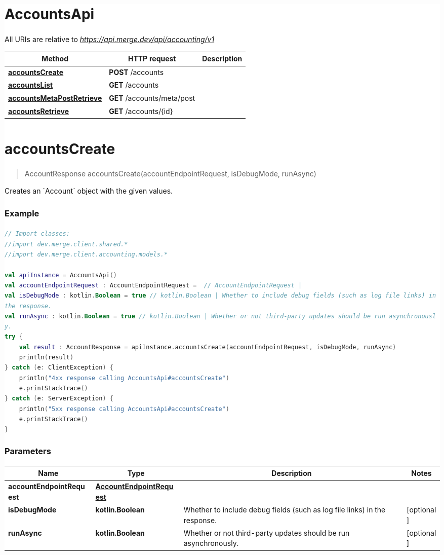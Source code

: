 # AccountsApi

All URIs are relative to *https://api.merge.dev/api/accounting/v1*

Method | HTTP request | Description
------------- | ------------- | -------------
[**accountsCreate**](AccountsApi.md#accountsCreate) | **POST** /accounts | 
[**accountsList**](AccountsApi.md#accountsList) | **GET** /accounts | 
[**accountsMetaPostRetrieve**](AccountsApi.md#accountsMetaPostRetrieve) | **GET** /accounts/meta/post | 
[**accountsRetrieve**](AccountsApi.md#accountsRetrieve) | **GET** /accounts/{id} | 


<a name="accountsCreate"></a>
# **accountsCreate**
> AccountResponse accountsCreate(accountEndpointRequest, isDebugMode, runAsync)



Creates an &#x60;Account&#x60; object with the given values.

### Example
```kotlin
// Import classes:
//import dev.merge.client.shared.*
//import dev.merge.client.accounting.models.*

val apiInstance = AccountsApi()
val accountEndpointRequest : AccountEndpointRequest =  // AccountEndpointRequest | 
val isDebugMode : kotlin.Boolean = true // kotlin.Boolean | Whether to include debug fields (such as log file links) in the response.
val runAsync : kotlin.Boolean = true // kotlin.Boolean | Whether or not third-party updates should be run asynchronously.
try {
    val result : AccountResponse = apiInstance.accountsCreate(accountEndpointRequest, isDebugMode, runAsync)
    println(result)
} catch (e: ClientException) {
    println("4xx response calling AccountsApi#accountsCreate")
    e.printStackTrace()
} catch (e: ServerException) {
    println("5xx response calling AccountsApi#accountsCreate")
    e.printStackTrace()
}
```

### Parameters

Name | Type | Description  | Notes
------------- | ------------- | ------------- | -------------
 **accountEndpointRequest** | [**AccountEndpointRequest**](AccountEndpointRequest.md)|  |
 **isDebugMode** | **kotlin.Boolean**| Whether to include debug fields (such as log file links) in the response. | [optional]
 **runAsync** | **kotlin.Boolean**| Whether or not third-party updates should be run asynchronously. | [optional]
